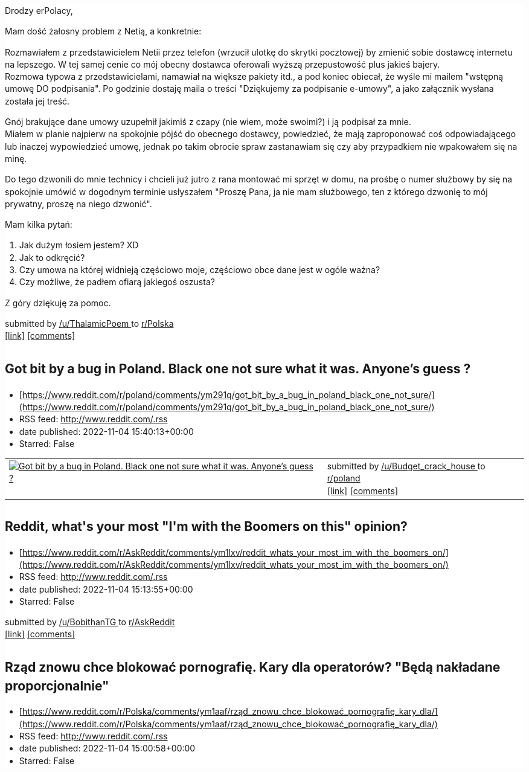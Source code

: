 <div class="md"><p>Drodzy erPolacy,</p> <p>Mam dość żałosny problem z Netią, a konkretnie:</p> <p>Rozmawiałem z przedstawicielem Netii przez telefon (wrzucił ulotkę do skrytki pocztowej) by zmienić sobie dostawcę internetu na lepszego. W tej samej cenie co mój obecny dostawca oferowali wyższą przepustowość plus jakieś bajery.<br /> Rozmowa typowa z przedstawicielami, namawiał na większe pakiety itd., a pod koniec obiecał, że wyśle mi mailem &quot;wstępną umowę DO podpisania&quot;. Po godzinie dostaję maila o treści &quot;Dziękujemy za podpisanie e-umowy&quot;, a jako załącznik wysłana została jej treść.</p> <p>Gnój brakujące dane umowy uzupełnił jakimiś z czapy (nie wiem, może swoimi?) i ją podpisał za mnie.<br /> Miałem w planie najpierw na spokojnie pójść do obecnego dostawcy, powiedzieć, że mają zaproponować coś odpowiadającego lub inaczej wypowiedzieć umowę, jednak po takim obrocie spraw zastanawiam się czy aby przypadkiem nie wpakowałem się na minę.</p> <p>Do tego dzwonili do mnie technicy i chcieli już jutro z rana montować mi sprzęt w domu, na prośbę o numer służbowy by się na spokojnie umówić w dogodnym terminie usłyszałem &quot;Proszę Pana, ja nie mam służbowego, ten z którego dzwonię to mój prywatny, proszę na niego dzwonić&quot;. </p> <p>Mam kilka pytań:</p> <ol> <li>Jak dużym łosiem jestem? XD</li> <li>Jak to odkręcić?</li> <li>Czy umowa na której widnieją częściowo moje, częściowo obce dane jest w ogóle ważna?</li> <li>Czy możliwe, że padłem ofiarą jakiegoś oszusta?</li> </ol> <p>Z góry dziękuję za pomoc.</p> </div> &#32; submitted by &#32; <a href="https://www.reddit.com/user/ThalamicPoem"> /u/ThalamicPoem </a> &#32; to &#32; <a href="https://www.reddit.com/r/Polska/"> r/Polska </a> <br /> <span><a href="https://www.reddit.com/r/Polska/comments/ym297g/przedstawicie_netii_podpisał_umowę_za_mnie/">[link]</a></span> &#32; <span><a href="https://www.reddit.com/r/Polska/comments/ym297g/przedstawicie_netii_podpisał_umowę_za_mnie/">[comments]</a></span>

## Got bit by a bug in Poland. Black one not sure what it was. Anyone’s guess ?
 - [https://www.reddit.com/r/poland/comments/ym291q/got_bit_by_a_bug_in_poland_black_one_not_sure/](https://www.reddit.com/r/poland/comments/ym291q/got_bit_by_a_bug_in_poland_black_one_not_sure/)
 - RSS feed: http://www.reddit.com/.rss
 - date published: 2022-11-04 15:40:13+00:00
 - Starred: False

<table> <tr><td> <a href="https://www.reddit.com/r/poland/comments/ym291q/got_bit_by_a_bug_in_poland_black_one_not_sure/"> <img alt="Got bit by a bug in Poland. Black one not sure what it was. Anyone’s guess ?" src="https://preview.redd.it/rxm06fabfyx91.jpg?width=640&amp;crop=smart&amp;auto=webp&amp;s=3c9fe696221f6f248101950f94188aafa780f2d3" title="Got bit by a bug in Poland. Black one not sure what it was. Anyone’s guess ?" /> </a> </td><td> &#32; submitted by &#32; <a href="https://www.reddit.com/user/Budget_crack_house"> /u/Budget_crack_house </a> &#32; to &#32; <a href="https://www.reddit.com/r/poland/"> r/poland </a> <br /> <span><a href="https://i.redd.it/rxm06fabfyx91.jpg">[link]</a></span> &#32; <span><a href="https://www.reddit.com/r/poland/comments/ym291q/got_bit_by_a_bug_in_poland_black_one_not_sure/">[comments]</a></span> </td></tr></table>

## Reddit, what's your most "I'm with the Boomers on this" opinion?
 - [https://www.reddit.com/r/AskReddit/comments/ym1lxv/reddit_whats_your_most_im_with_the_boomers_on/](https://www.reddit.com/r/AskReddit/comments/ym1lxv/reddit_whats_your_most_im_with_the_boomers_on/)
 - RSS feed: http://www.reddit.com/.rss
 - date published: 2022-11-04 15:13:55+00:00
 - Starred: False

&#32; submitted by &#32; <a href="https://www.reddit.com/user/BobithanTG"> /u/BobithanTG </a> &#32; to &#32; <a href="https://www.reddit.com/r/AskReddit/"> r/AskReddit </a> <br /> <span><a href="https://www.reddit.com/r/AskReddit/comments/ym1lxv/reddit_whats_your_most_im_with_the_boomers_on/">[link]</a></span> &#32; <span><a href="https://www.reddit.com/r/AskReddit/comments/ym1lxv/reddit_whats_your_most_im_with_the_boomers_on/">[comments]</a></span>

## Rząd znowu chce blokować pornografię. Kary dla operatorów? "Będą nakładane proporcjonalnie"
 - [https://www.reddit.com/r/Polska/comments/ym1aaf/rząd_znowu_chce_blokować_pornografię_kary_dla/](https://www.reddit.com/r/Polska/comments/ym1aaf/rząd_znowu_chce_blokować_pornografię_kary_dla/)
 - RSS feed: http://www.reddit.com/.rss
 - date published: 2022-11-04 15:00:58+00:00
 - Starred: False
